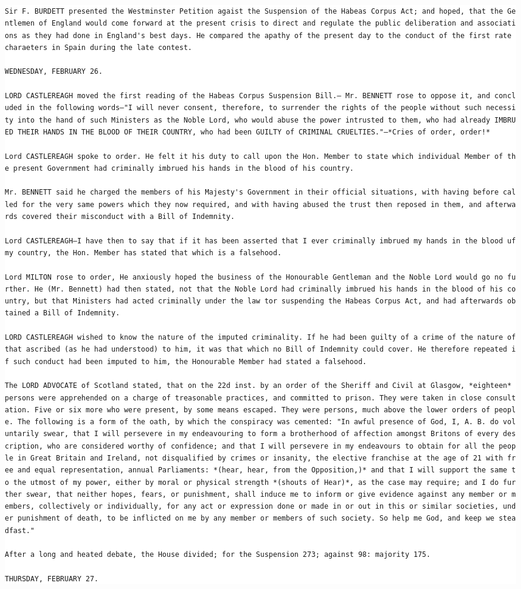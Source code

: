 ```{admonition} Report of the Secret Committee, March 1817
Sir F. BURDETT presented the Westminster Petition agaist the Suspension of the Habeas Corpus Act; and hoped, that the Gentlemen of England would come forward at the present crisis to direct and regulate the public deliberation and associations as they had done in England's best days. He compared the apathy of the present day to the conduct of the first rate charaeters in Spain during the late contest.

WEDNESDAY, FEBRUARY 26.

LORD CASTLEREAGH moved the first reading of the Habeas Corpus Suspension Bill.— Mr. BENNETT rose to oppose it, and concluded in the following words—"I will never consent, therefore, to surrender the rights of the people without such necessity into the hand of such Ministers as the Noble Lord, who would abuse the power intrusted to them, who had already IMBRUED THEIR HANDS IN THE BLOOD OF THEIR COUNTRY, who had been GUILTY of CRIMINAL CRUELTIES."—*Cries of order, order!*

Lord CASTLEREAGH spoke to order. He felt it his duty to call upon the Hon. Member to state which individual Member of the present Government had criminally imbrued his hands in the blood of his country.

Mr. BENNETT said he charged the members of his Majesty's Government in their official situations, with having before called for the very same powers which they now required, and with having abused the trust then reposed in them, and afterwards covered their misconduct with a Bill of Indemnity.

Lord CASTLEREAGH—I have then to say that if it has been asserted that I ever criminally imbrued my hands in the blood uf my country, the Hon. Member has stated that which is a falsehood.

Lord MILTON rose to order, He anxiously hoped the business of the Honourable Gentleman and the Noble Lord would go no further. He (Mr. Bennett) had then stated, not that the Noble Lord had criminally imbrued his hands in the blood of his country, but that Ministers had acted criminally under the law tor suspending the Habeas Corpus Act, and had afterwards obtained a Bill of Indemnity.
 
LORD CASTLEREAGH wished to know the nature of the imputed criminality. If he had been guilty of a crime of the nature of that ascribed (as he had understood) to him, it was that which no Bill of Indemnity could cover. He therefore repeated if such conduct had been imputed to him, the Honourable Member had stated a falsehood.
 
The LORD ADVOCATE of Scotland stated, that on the 22d inst. by an order of the Sheriff and Civil at Glasgow, *eighteen* persons were apprehended on a charge of treasonable practices, and committed to prison. They were taken in close consultation. Five or six more who were present, by some means escaped. They were persons, much above the lower orders of people. The following is a form of the oath, by which the conspiracy was cemented: "In awful presence of God, I, A. B. do voluntarily swear, that I will persevere in my endeavouring to form a brotherhood of affection amongst Britons of every description, who are considered worthy of confidence; and that I will persevere in my endeavours to obtain for all the people in Great Britain and Ireland, not disqualified by crimes or insanity, the elective franchise at the age of 21 with free and equal representation, annual Parliaments: *(hear, hear, from the Opposition,)* and that I will support the same to the utmost of my power, either by moral or physical strength *(shouts of Hear)*, as the case may require; and I do further swear, that neither hopes, fears, or punishment, shall induce me to inform or give evidence against any member or members, collectively or individually, for any act or expression done or made in or out in this or similar societies, under punishment of death, to be inflicted on me by any member or members of such society. So help me God, and keep we steadfast."

After a long and heated debate, the House divided; for the Suspension 273; against 98: majority 175.

THURSDAY, FEBRUARY 27.

```